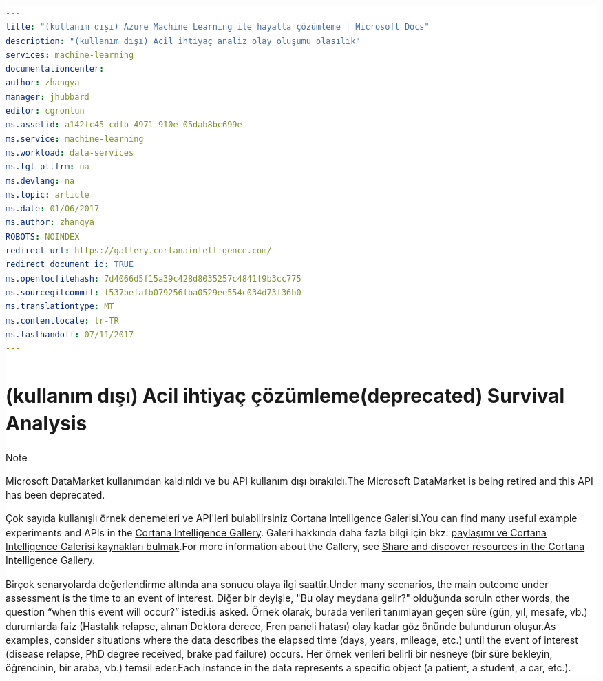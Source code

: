 ```yaml
---
title: "(kullanım dışı) Azure Machine Learning ile hayatta çözümleme | Microsoft Docs"
description: "(kullanım dışı) Acil ihtiyaç analiz olay oluşumu olasılık"
services: machine-learning
documentationcenter: 
author: zhangya
manager: jhubbard
editor: cgronlun
ms.assetid: a142fc45-cdfb-4971-910e-05dab8bc699e
ms.service: machine-learning
ms.workload: data-services
ms.tgt_pltfrm: na
ms.devlang: na
ms.topic: article
ms.date: 01/06/2017
ms.author: zhangya
ROBOTS: NOINDEX
redirect_url: https://gallery.cortanaintelligence.com/
redirect_document_id: TRUE
ms.openlocfilehash: 7d4066d5f15a39c428d8035257c4841f9b3cc775
ms.sourcegitcommit: f537befafb079256fba0529ee554c034d73f36b0
ms.translationtype: MT
ms.contentlocale: tr-TR
ms.lasthandoff: 07/11/2017
---
```

# <a name="deprecated-survival-analysis"></a><span data-ttu-id="d3ee8-103">(kullanım dışı) Acil ihtiyaç çözümleme</span><span class="sxs-lookup"><span data-stu-id="d3ee8-103">(deprecated) Survival Analysis</span></span>

> [!NOTE]
> <span data-ttu-id="d3ee8-104">Microsoft DataMarket kullanımdan kaldırıldı ve bu API kullanım dışı bırakıldı.</span><span class="sxs-lookup"><span data-stu-id="d3ee8-104">The Microsoft DataMarket is being retired and this API has been deprecated.</span></span> 
> 
> <span data-ttu-id="d3ee8-105">Çok sayıda kullanışlı örnek denemeleri ve API'leri bulabilirsiniz [Cortana Intelligence Galerisi](http://gallery.cortanaintelligence.com).</span><span class="sxs-lookup"><span data-stu-id="d3ee8-105">You can find many useful example experiments and APIs in the [Cortana Intelligence Gallery](http://gallery.cortanaintelligence.com).</span></span> <span data-ttu-id="d3ee8-106">Galeri hakkında daha fazla bilgi için bkz: [paylaşımı ve Cortana Intelligence Galerisi kaynakları bulmak](machine-learning-gallery-how-to-use-contribute-publish.md).</span><span class="sxs-lookup"><span data-stu-id="d3ee8-106">For more information about the Gallery, see [Share and discover resources in the Cortana Intelligence Gallery](machine-learning-gallery-how-to-use-contribute-publish.md).</span></span>

<span data-ttu-id="d3ee8-107">Birçok senaryolarda değerlendirme altında ana sonucu olaya ilgi saattir.</span><span class="sxs-lookup"><span data-stu-id="d3ee8-107">Under many scenarios, the main outcome under assessment is the time to an event of interest.</span></span> <span data-ttu-id="d3ee8-108">Diğer bir deyişle, "Bu olay meydana gelir?" olduğunda soru</span><span class="sxs-lookup"><span data-stu-id="d3ee8-108">In other words, the question “when this event will occur?”</span></span> <span data-ttu-id="d3ee8-109">istedi.</span><span class="sxs-lookup"><span data-stu-id="d3ee8-109">is asked.</span></span> <span data-ttu-id="d3ee8-110">Örnek olarak, burada verileri tanımlayan geçen süre (gün, yıl, mesafe, vb.) durumlarda faiz (Hastalık relapse, alınan Doktora derece, Fren paneli hatası) olay kadar göz önünde bulundurun oluşur.</span><span class="sxs-lookup"><span data-stu-id="d3ee8-110">As examples, consider situations where the data describes the elapsed time (days, years, mileage, etc.) until the event of interest (disease relapse, PhD degree received, brake pad failure) occurs.</span></span> <span data-ttu-id="d3ee8-111">Her örnek verileri belirli bir nesneye (bir süre bekleyin, öğrencinin, bir araba, vb.) temsil eder.</span><span class="sxs-lookup"><span data-stu-id="d3ee8-111">Each instance in the data represents a specific object (a patient, a student, a car, etc.).</span></span>


[1]: ./media/machine-learning-r-csharp-survival-analysis/survive_img2.png
[execute-r-script]: https://msdn.microsoft.com/library/azure/30806023-392b-42e0-94d6-6b775a6e0fd5/